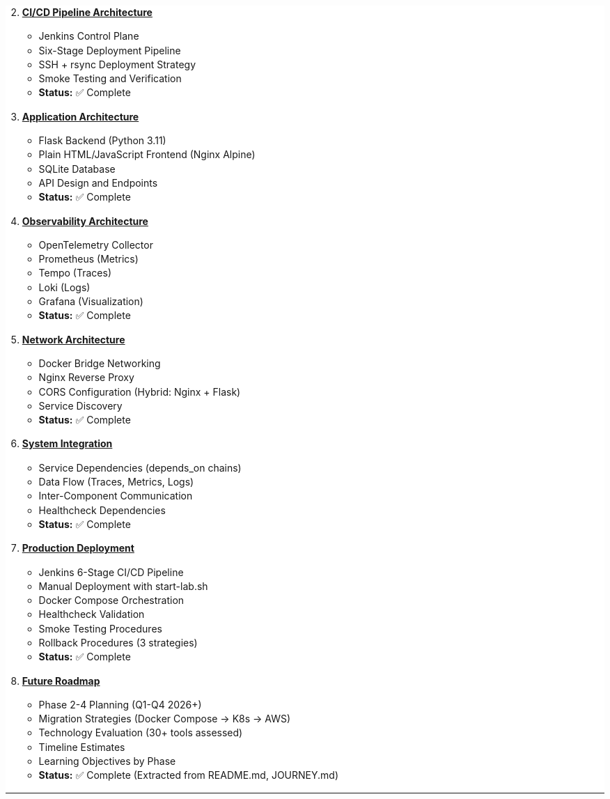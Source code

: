 2. **[CI/CD Pipeline Architecture](architecture/cicd-pipeline.md)**
   - Jenkins Control Plane
   - Six-Stage Deployment Pipeline
   - SSH + rsync Deployment Strategy
   - Smoke Testing and Verification
   - **Status:** ✅ Complete

3. **[Application Architecture](architecture/application.md)**
   - Flask Backend (Python 3.11)
   - Plain HTML/JavaScript Frontend (Nginx Alpine)
   - SQLite Database
   - API Design and Endpoints
   - **Status:** ✅ Complete

4. **[Observability Architecture](architecture/observability.md)**
   - OpenTelemetry Collector
   - Prometheus (Metrics)
   - Tempo (Traces)
   - Loki (Logs)
   - Grafana (Visualization)
   - **Status:** ✅ Complete

5. **[Network Architecture](architecture/network.md)**
   - Docker Bridge Networking
   - Nginx Reverse Proxy
   - CORS Configuration (Hybrid: Nginx + Flask)
   - Service Discovery
   - **Status:** ✅ Complete

6. **[System Integration](architecture/integration.md)**
   - Service Dependencies (depends_on chains)
   - Data Flow (Traces, Metrics, Logs)
   - Inter-Component Communication
   - Healthcheck Dependencies
   - **Status:** ✅ Complete

7. **[Production Deployment](architecture/deployment.md)**
   - Jenkins 6-Stage CI/CD Pipeline
   - Manual Deployment with start-lab.sh
   - Docker Compose Orchestration
   - Healthcheck Validation
   - Smoke Testing Procedures
   - Rollback Procedures (3 strategies)
   - **Status:** ✅ Complete

8. **[Future Roadmap](architecture/roadmap.md)**
   - Phase 2-4 Planning (Q1-Q4 2026+)
   - Migration Strategies (Docker Compose → K8s → AWS)
   - Technology Evaluation (30+ tools assessed)
   - Timeline Estimates
   - Learning Objectives by Phase
   - **Status:** ✅ Complete (Extracted from README.md, JOURNEY.md)

---
